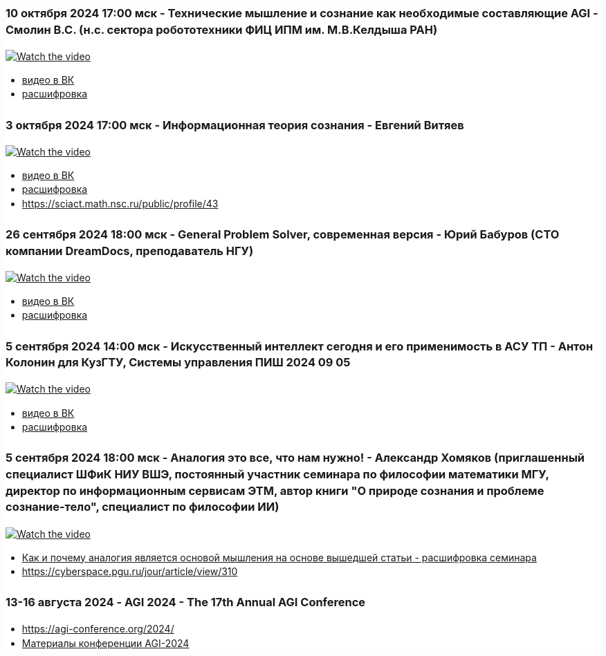 ### 10 октября 2024 17:00 мск - Технические мышление и сознание как необходимые составляющие AGI - Смолин В.С. (н.с. сектора робототехники ФИЦ ИПМ им. М.В.Келдыша РАН)
[![Watch the video](https://img.youtube.com/vi/mPxCWCJpZlw/hqdefault.jpg)](https://youtu.be/mPxCWCJpZlw) 
- [видео в ВК](https://vk.com/video/@agirussia?z=video-210968399_456239200)
- [расшифровка](https://github.com/agirussia/agirussia.github.io/blob/main/workshops/2024/Technical_thinking_and_consciousness_as_necessary_components_of.md)

### 3 октября 2024 17:00 мск - Информационная теория сознания - Евгений Витяев
[![Watch the video](https://img.youtube.com/vi/PgrmLbDtp3Y/hqdefault.jpg)](https://youtu.be/PgrmLbDtp3Y)
- [видео в ВК](https://vk.com/video/@agirussia?z=video-210968399_456239198)
- [расшифровка](https://github.com/agirussia/agirussia.github.io/blob/main/workshops/2024/Information%20theory%20of%20consciousness%20-%20Evgeniy%20Vityaev.md)
- https://sciact.math.nsc.ru/public/profile/43

### 26 сентября 2024 18:00 мск - General Problem Solver, современная версия - Юрий Бабуров (CTO компании DreamDocs, преподаватель НГУ)
[![Watch the video](https://img.youtube.com/vi/10Q-lZ7ym2A/hqdefault.jpg)](https://youtu.be/10Q-lZ7ym2A)
- [видео в ВК](https://vk.com/video/@agirussia?z=video-210968399_456239196)
- [расшифровка](https://github.com/agirussia/agirussia.github.io/blob/main/workshops/2024/General_Problem_Solver_modern_version_Yuri_Baburov_%E2%80%93_AGI_Seminar.md)

### 5 сентября 2024 14:00 мск - Искусственный интеллект сегодня и его применимость в АСУ ТП - Антон Колонин для КузГТУ, Системы управления ПИШ 2024 09 05
[![Watch the video](https://img.youtube.com/vi/6ejk7C-pCtc/hqdefault.jpg)](https://youtu.be/6ejk7C-pCtc)
- [видео в ВК](https://vk.com/video-210968399_456239192)
- [расшифровка](https://github.com/agirussia/agirussia.github.io/blob/main/workshops/2024/NSP_control_systems.md)

### 5 сентября 2024 18:00 мск - Аналогия это все, что нам нужно! - Александр Хомяков (приглашенный специалист ШФиК НИУ ВШЭ, постоянный участник семинара по философии математики МГУ, директор по информационным сервисам ЭТМ, автор книги "О природе сознания и проблеме сознание-тело", специалист по философии ИИ)
[![Watch the video](https://img.youtube.com/vi/XiKX54myxJw/hqdefault.jpg)](https://youtu.be/XiKX54myxJw)
- [Как и почему аналогия является основой мышления на основе вышедшей статьи - расшифровка семинара](https://github.com/agirussia/agirussia.github.io/blob/main/workshops/2024/An_analogy_is_all_we_need_Alexander_Khomyakov_%E2%80%93_AGI_Seminar.md)
- https://cyberspace.pgu.ru/jour/article/view/310

### 13-16 августа 2024 - AGI 2024 - The 17th Annual AGI Conference
- https://agi-conference.org/2024/
- [Материалы конференции AGI-2024](https://www.youtube.com/watch?v=AxZo9eGGhGs&list=PLAJnaovHtaFQFUX5kp3d1UYmaUH_Ux8OL)
 